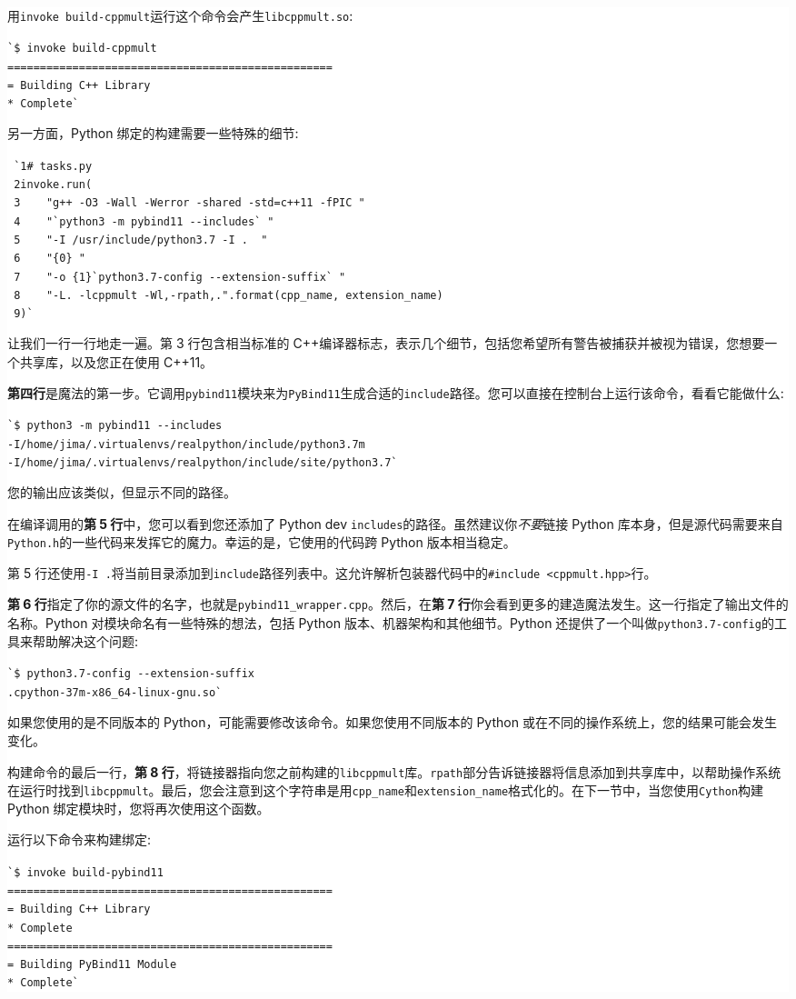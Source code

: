 用`invoke build-cppmult`运行这个命令会产生`libcppmult.so`:

```
`$ invoke build-cppmult
==================================================
= Building C++ Library
* Complete` 
```

另一方面，Python 绑定的构建需要一些特殊的细节:

```
 `1# tasks.py
 2invoke.run(
 3    "g++ -O3 -Wall -Werror -shared -std=c++11 -fPIC "
 4    "`python3 -m pybind11 --includes` "
 5    "-I /usr/include/python3.7 -I .  "
 6    "{0} "
 7    "-o {1}`python3.7-config --extension-suffix` "
 8    "-L. -lcppmult -Wl,-rpath,.".format(cpp_name, extension_name)
 9)` 
```

让我们一行一行地走一遍。第 3 行包含相当标准的 C++编译器标志，表示几个细节，包括您希望所有警告被捕获并被视为错误，您想要一个共享库，以及您正在使用 C++11。

**第四行**是魔法的第一步。它调用`pybind11`模块来为`PyBind11`生成合适的`include`路径。您可以直接在控制台上运行该命令，看看它能做什么:

```
`$ python3 -m pybind11 --includes
-I/home/jima/.virtualenvs/realpython/include/python3.7m
-I/home/jima/.virtualenvs/realpython/include/site/python3.7` 
```

您的输出应该类似，但显示不同的路径。

在编译调用的**第 5 行**中，您可以看到您还添加了 Python dev `includes`的路径。虽然建议你*不要*链接 Python 库本身，但是源代码需要来自`Python.h`的一些代码来发挥它的魔力。幸运的是，它使用的代码跨 Python 版本相当稳定。

第 5 行还使用`-I .`将当前目录添加到`include`路径列表中。这允许解析包装器代码中的`#include <cppmult.hpp>`行。

**第 6 行**指定了你的源文件的名字，也就是`pybind11_wrapper.cpp`。然后，在**第 7 行**你会看到更多的建造魔法发生。这一行指定了输出文件的名称。Python 对模块命名有一些特殊的想法，包括 Python 版本、机器架构和其他细节。Python 还提供了一个叫做`python3.7-config`的工具来帮助解决这个问题:

```
`$ python3.7-config --extension-suffix
.cpython-37m-x86_64-linux-gnu.so` 
```

如果您使用的是不同版本的 Python，可能需要修改该命令。如果您使用不同版本的 Python 或在不同的操作系统上，您的结果可能会发生变化。

构建命令的最后一行，**第 8 行**，将链接器指向您之前构建的`libcppmult`库。`rpath`部分告诉链接器将信息添加到共享库中，以帮助操作系统在运行时找到`libcppmult`。最后，您会注意到这个字符串是用`cpp_name`和`extension_name`格式化的。在下一节中，当您使用`Cython`构建 Python 绑定模块时，您将再次使用这个函数。

运行以下命令来构建绑定:

```
`$ invoke build-pybind11
==================================================
= Building C++ Library
* Complete
==================================================
= Building PyBind11 Module
* Complete` 
```

